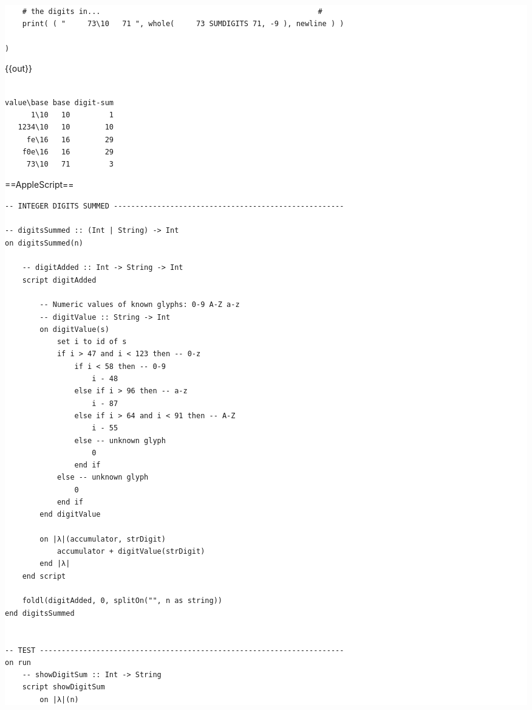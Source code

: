 ```algol68
    # the digits in...                                                  #
    print( ( "     73\10   71 ", whole(     73 SUMDIGITS 71, -9 ), newline ) )

)

```

{{out}}

```txt

value\base base digit-sum
      1\10   10         1
   1234\10   10        10
     fe\16   16        29
    f0e\16   16        29
     73\10   71         3

```



==AppleScript==

```AppleScript
-- INTEGER DIGITS SUMMED -----------------------------------------------------

-- digitsSummed :: (Int | String) -> Int
on digitsSummed(n)

    -- digitAdded :: Int -> String -> Int
    script digitAdded

        -- Numeric values of known glyphs: 0-9 A-Z a-z
        -- digitValue :: String -> Int
        on digitValue(s)
            set i to id of s
            if i > 47 and i < 123 then -- 0-z
                if i < 58 then -- 0-9
                    i - 48
                else if i > 96 then -- a-z
                    i - 87
                else if i > 64 and i < 91 then -- A-Z
                    i - 55
                else -- unknown glyph
                    0
                end if
            else -- unknown glyph
                0
            end if
        end digitValue

        on |λ|(accumulator, strDigit)
            accumulator + digitValue(strDigit)
        end |λ|
    end script

    foldl(digitAdded, 0, splitOn("", n as string))
end digitsSummed


-- TEST ----------------------------------------------------------------------
on run
    -- showDigitSum :: Int -> String
    script showDigitSum
        on |λ|(n)
```